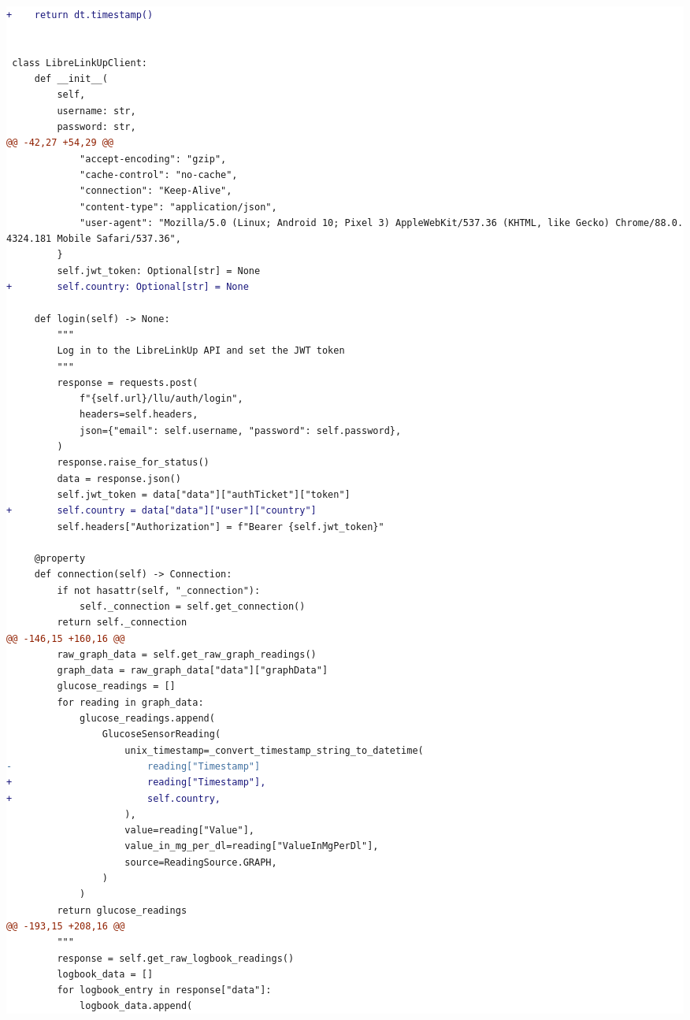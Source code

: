 ```diff
+    return dt.timestamp()
 
 
 class LibreLinkUpClient:
     def __init__(
         self,
         username: str,
         password: str,
@@ -42,27 +54,29 @@
             "accept-encoding": "gzip",
             "cache-control": "no-cache",
             "connection": "Keep-Alive",
             "content-type": "application/json",
             "user-agent": "Mozilla/5.0 (Linux; Android 10; Pixel 3) AppleWebKit/537.36 (KHTML, like Gecko) Chrome/88.0.4324.181 Mobile Safari/537.36",
         }
         self.jwt_token: Optional[str] = None
+        self.country: Optional[str] = None
 
     def login(self) -> None:
         """
         Log in to the LibreLinkUp API and set the JWT token
         """
         response = requests.post(
             f"{self.url}/llu/auth/login",
             headers=self.headers,
             json={"email": self.username, "password": self.password},
         )
         response.raise_for_status()
         data = response.json()
         self.jwt_token = data["data"]["authTicket"]["token"]
+        self.country = data["data"]["user"]["country"]
         self.headers["Authorization"] = f"Bearer {self.jwt_token}"
 
     @property
     def connection(self) -> Connection:
         if not hasattr(self, "_connection"):
             self._connection = self.get_connection()
         return self._connection
@@ -146,15 +160,16 @@
         raw_graph_data = self.get_raw_graph_readings()
         graph_data = raw_graph_data["data"]["graphData"]
         glucose_readings = []
         for reading in graph_data:
             glucose_readings.append(
                 GlucoseSensorReading(
                     unix_timestamp=_convert_timestamp_string_to_datetime(
-                        reading["Timestamp"]
+                        reading["Timestamp"],
+                        self.country,
                     ),
                     value=reading["Value"],
                     value_in_mg_per_dl=reading["ValueInMgPerDl"],
                     source=ReadingSource.GRAPH,
                 )
             )
         return glucose_readings
@@ -193,15 +208,16 @@
         """
         response = self.get_raw_logbook_readings()
         logbook_data = []
         for logbook_entry in response["data"]:
             logbook_data.append(
```